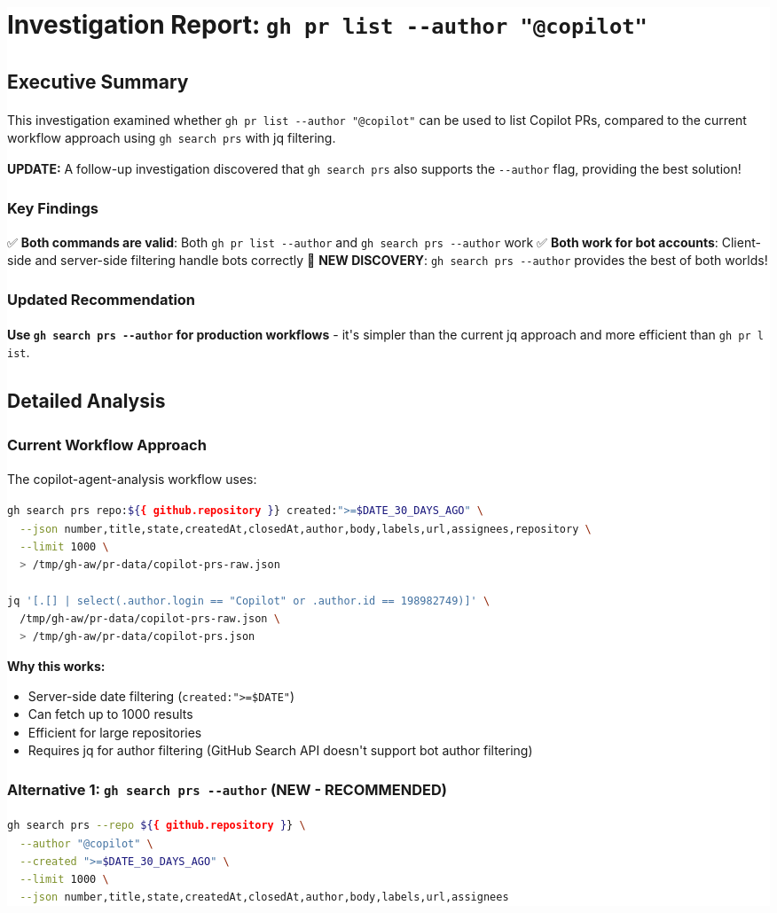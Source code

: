 # Investigation Report: `gh pr list --author "@copilot"`

## Executive Summary

This investigation examined whether `gh pr list --author "@copilot"` can be used to list Copilot PRs, compared to the current workflow approach using `gh search prs` with jq filtering.

**UPDATE:** A follow-up investigation discovered that `gh search prs` also supports the `--author` flag, providing the best solution!

### Key Findings

✅ **Both commands are valid**: Both `gh pr list --author` and `gh search prs --author` work
✅ **Both work for bot accounts**: Client-side and server-side filtering handle bots correctly
🎉 **NEW DISCOVERY**: `gh search prs --author` provides the best of both worlds!

### Updated Recommendation

**Use `gh search prs --author` for production workflows** - it's simpler than the current jq approach and more efficient than `gh pr list`.

## Detailed Analysis

### Current Workflow Approach

The copilot-agent-analysis workflow uses:

```bash
gh search prs repo:${{ github.repository }} created:">=$DATE_30_DAYS_AGO" \
  --json number,title,state,createdAt,closedAt,author,body,labels,url,assignees,repository \
  --limit 1000 \
  > /tmp/gh-aw/pr-data/copilot-prs-raw.json

jq '[.[] | select(.author.login == "Copilot" or .author.id == 198982749)]' \
  /tmp/gh-aw/pr-data/copilot-prs-raw.json \
  > /tmp/gh-aw/pr-data/copilot-prs.json
```

**Why this works:**
- Server-side date filtering (`created:">=$DATE"`)
- Can fetch up to 1000 results
- Efficient for large repositories
- Requires jq for author filtering (GitHub Search API doesn't support bot author filtering)

### Alternative 1: `gh search prs --author` (NEW - RECOMMENDED)

```bash
gh search prs --repo ${{ github.repository }} \
  --author "@copilot" \
  --created ">=$DATE_30_DAYS_AGO" \
  --limit 1000 \
  --json number,title,state,createdAt,closedAt,author,body,labels,url,assignees
```
